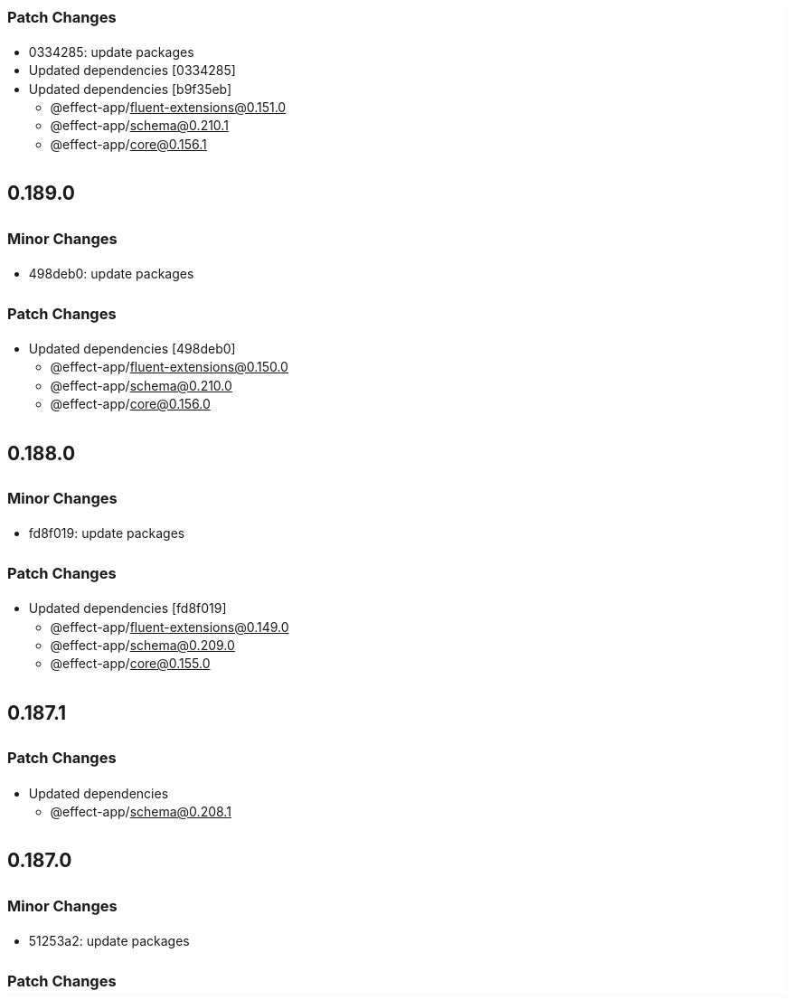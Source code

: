 ### Patch Changes

- 0334285: update packages
- Updated dependencies [0334285]
- Updated dependencies [b9f35eb]
  - @effect-app/fluent-extensions@0.151.0
  - @effect-app/schema@0.210.1
  - @effect-app/core@0.156.1

## 0.189.0

### Minor Changes

- 498deb0: update packages

### Patch Changes

- Updated dependencies [498deb0]
  - @effect-app/fluent-extensions@0.150.0
  - @effect-app/schema@0.210.0
  - @effect-app/core@0.156.0

## 0.188.0

### Minor Changes

- fd8f019: update packages

### Patch Changes

- Updated dependencies [fd8f019]
  - @effect-app/fluent-extensions@0.149.0
  - @effect-app/schema@0.209.0
  - @effect-app/core@0.155.0

## 0.187.1

### Patch Changes

- Updated dependencies
  - @effect-app/schema@0.208.1

## 0.187.0

### Minor Changes

- 51253a2: update packages

### Patch Changes
